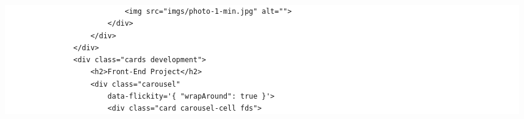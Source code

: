                                 <img src="imgs/photo-1-min.jpg" alt="">
                            </div>
                        </div>
                    </div>
                    <div class="cards development">
                        <h2>Front-End Project</h2>
                        <div class="carousel"
                            data-flickity='{ "wrapAround": true }'>
                            <div class="card carousel-cell fds">
